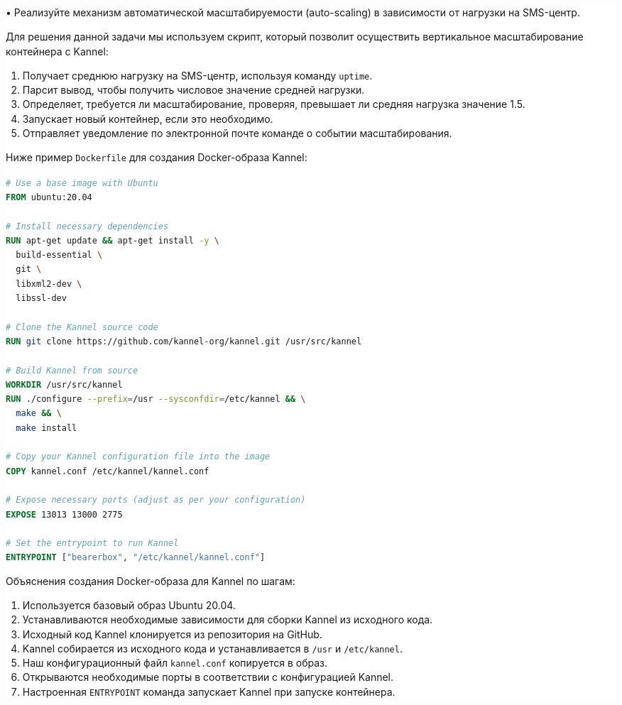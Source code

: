 
•	Реализуйте механизм автоматической масштабируемости (auto-scaling) в зависимости от нагрузки на SMS-центр.

Для решения данной задачи мы используем скрипт, который позволит осуществить вертикальное масштабирование контейнера с Kannel:

1. Получает среднюю нагрузку на SMS-центр, используя команду `uptime`.
2. Парсит вывод, чтобы получить числовое значение средней нагрузки.
3. Определяет, требуется ли масштабирование, проверяя, превышает ли средняя нагрузка значение 1.5.
4. Запускает новый контейнер, если это необходимо.
5. Отправляет уведомление по электронной почте команде о событии масштабирования.


Ниже пример `Dockerfile` для создания Docker-образа Kannel:

```Dockerfile
# Use a base image with Ubuntu
FROM ubuntu:20.04

# Install necessary dependencies
RUN apt-get update && apt-get install -y \
  build-essential \
  git \
  libxml2-dev \
  libssl-dev

# Clone the Kannel source code
RUN git clone https://github.com/kannel-org/kannel.git /usr/src/kannel

# Build Kannel from source
WORKDIR /usr/src/kannel
RUN ./configure --prefix=/usr --sysconfdir=/etc/kannel && \
  make && \
  make install

# Copy your Kannel configuration file into the image
COPY kannel.conf /etc/kannel/kannel.conf

# Expose necessary ports (adjust as per your configuration)
EXPOSE 13013 13000 2775

# Set the entrypoint to run Kannel
ENTRYPOINT ["bearerbox", "/etc/kannel/kannel.conf"]
```

Объяснения создания Docker-образа для Kannel по шагам:

1. Используется базовый образ Ubuntu 20.04.
2. Устанавливаются необходимые зависимости для сборки Kannel из исходного кода.
3. Исходный код Kannel клонируется из репозитория на GitHub.
4. Kannel собирается из исходного кода и устанавливается в `/usr` и `/etc/kannel`.
5. Наш конфигурационный файл `kannel.conf` копируется в образ.
6. Открываются необходимые порты в соответствии с конфигурацией Kannel.
7. Настроенная `ENTRYPOINT` команда запускает Kannel при запуске контейнера.
